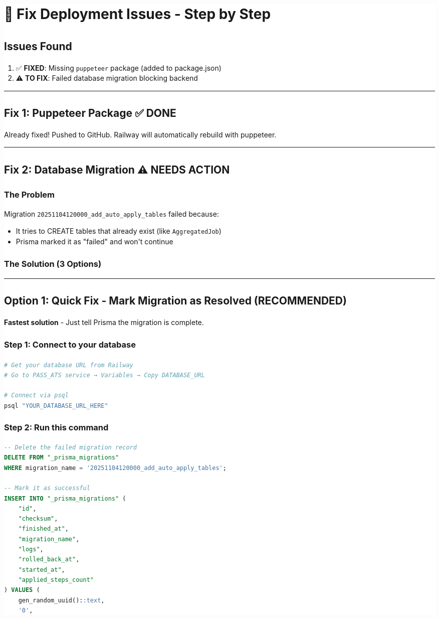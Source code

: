 # 🔧 Fix Deployment Issues - Step by Step

## Issues Found

1. ✅ **FIXED**: Missing `puppeteer` package (added to package.json)
2. ⚠️ **TO FIX**: Failed database migration blocking backend

---

## Fix 1: Puppeteer Package ✅ DONE

Already fixed! Pushed to GitHub. Railway will automatically rebuild with puppeteer.

---

## Fix 2: Database Migration ⚠️ NEEDS ACTION

### The Problem

Migration `20251104120000_add_auto_apply_tables` failed because:
- It tries to CREATE tables that already exist (like `AggregatedJob`)
- Prisma marked it as "failed" and won't continue

### The Solution (3 Options)

---

## Option 1: Quick Fix - Mark Migration as Resolved (RECOMMENDED)

**Fastest solution** - Just tell Prisma the migration is complete.

### Step 1: Connect to your database

```bash
# Get your database URL from Railway
# Go to PASS_ATS service → Variables → Copy DATABASE_URL

# Connect via psql
psql "YOUR_DATABASE_URL_HERE"
```

### Step 2: Run this command

```sql
-- Delete the failed migration record
DELETE FROM "_prisma_migrations"
WHERE migration_name = '20251104120000_add_auto_apply_tables';

-- Mark it as successful
INSERT INTO "_prisma_migrations" (
    "id",
    "checksum",
    "finished_at",
    "migration_name",
    "logs",
    "rolled_back_at",
    "started_at",
    "applied_steps_count"
) VALUES (
    gen_random_uuid()::text,
    '0',
```